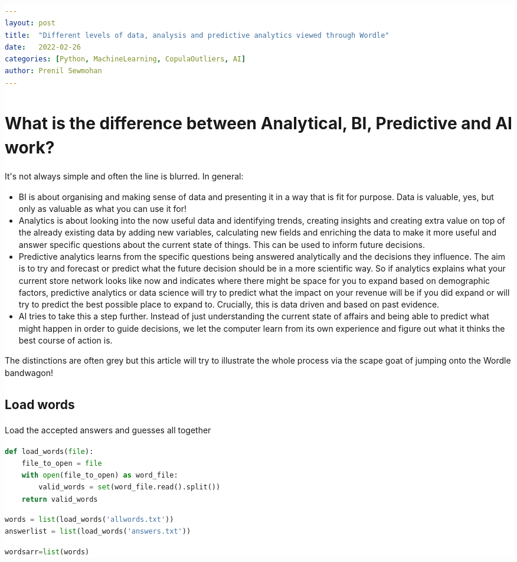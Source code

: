 ```yaml
---
layout: post
title:  "Different levels of data, analysis and predictive analytics viewed through Wordle"
date:   2022-02-26
categories: [Python, MachineLearning, CopulaOutliers, AI]
author: Prenil Sewmohan
---
```


# What is the difference between Analytical, BI, Predictive and AI work?
It's not always simple and often the line is blurred. In general:
- BI is about organising and making sense of data and presenting it in a way that is fit for purpose. Data is valuable, yes, but only as valuable as what you can use it for!
- Analytics is about looking into the now useful data and identifying trends, creating insights and creating extra value on top of the already existing data by adding new variables, calculating new fields and enriching the data to make it more useful and answer specific questions about the current state of things. This can be used to inform future decisions.
- Predictive analytics learns from the specific questions being answered analytically and the decisions they influence. The aim is to try and forecast or predict what the future decision should be in a more scientific way. So if analytics explains what your current store network looks like now and indicates where there might be space for you to expand based on demographic factors, predictive analytics or data science will try to predict what the impact on your revenue will be if you did expand or will try to predict the best possible place to expand to. Crucially, this is data driven and based on past evidence.
- AI tries to take this a step further. Instead of just understanding the current state of affairs and being able to predict what might happen in order to guide decisions, we let the computer learn from its own experience and figure out what it thinks the best course of action is.

The distinctions are often grey but this article will try to illustrate the whole process via the scape goat of jumping onto the Wordle bandwagon!


## Load words
Load the accepted answers and guesses all together

```python
def load_words(file):
    file_to_open = file
    with open(file_to_open) as word_file:
        valid_words = set(word_file.read().split())
    return valid_words
```


```python
words = list(load_words('allwords.txt'))
answerlist = list(load_words('answers.txt'))
```


```python
wordsarr=list(words)
```
